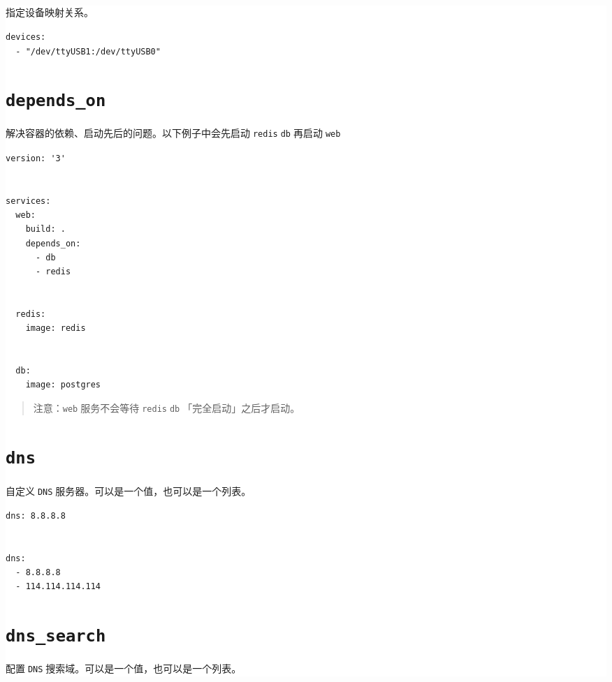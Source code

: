 指定设备映射关系。



```
devices:
  - "/dev/ttyUSB1:/dev/ttyUSB0"
```

# `depends_on`

解决容器的依赖、启动先后的问题。以下例子中会先启动 `redis` `db` 再启动 `web`



```
version: '3'


services:
  web:
    build: .
    depends_on:
      - db
      - redis


  redis:
    image: redis


  db:
    image: postgres
```

> 注意：`web` 服务不会等待 `redis` `db` 「完全启动」之后才启动。

# `dns`

自定义 `DNS` 服务器。可以是一个值，也可以是一个列表。



```
dns: 8.8.8.8


dns:
  - 8.8.8.8
  - 114.114.114.114
```

# `dns_search`

配置 `DNS` 搜索域。可以是一个值，也可以是一个列表。

